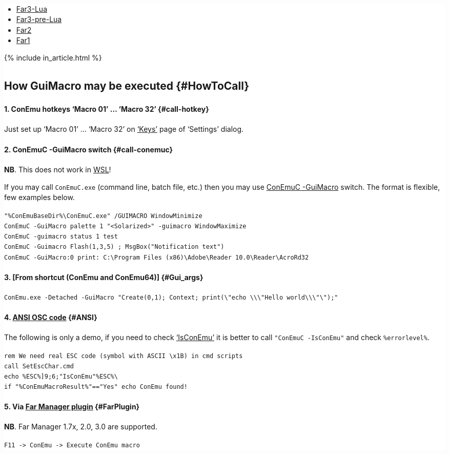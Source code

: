   * [Far3-Lua](#Far3-Lua)
  * [Far3-pre-Lua](#Far3-pre-Lua)
  * [Far2](#Far2)
  * [Far1](#Far1)

{% include in_article.html %}

## How GuiMacro may be executed  {#HowToCall}

#### 1. ConEmu hotkeys ‘Macro 01’ … ‘Macro 32’  {#call-hotkey}

Just set up ‘Macro 01’ … ‘Macro 32’ on [‘Keys’](SettingsHotkeys.html) page of ‘Settings’ dialog.

#### 2. ConEmuC -GuiMacro switch  {#call-conemuc}

**NB**. This does not work in [WSL](BashOnWindows.html)!

If you may call `ConEmuC.exe` (command line, batch file, etc.)
then you may use [ConEmuC -GuiMacro](#Command_line) switch.
The format is flexible, few examples below.

~~~
"%ConEmuBaseDir%\ConEmuC.exe" /GUIMACRO WindowMinimize
ConEmuC -GuiMacro palette 1 "<Solarized>" -guimacro WindowMaximize
ConEmuC -guimacro status 1 test
ConEmuC -Guimacro Flash(1,3,5) ; MsgBox("Notification text")
ConEmuC -GuiMacro:0 print: C:\Program Files (x86)\Adobe\Reader 10.0\Reader\AcroRd32
~~~

#### 3. [From shortcut (ConEmu and ConEmu64)]  {#Gui_args}

~~~
ConEmu.exe -Detached -GuiMacro "Create(0,1); Context; print(\"echo \\\"Hello world\\\"\");"
~~~
    
#### 4. [ANSI OSC code](AnsiEscapeCodes.html#ConEmu_specific_OSC)  {#ANSI}
The following is only a demo, if you need to check [‘IsConEmu’](ConEmuC.html) it is better to call
`"ConEmuC -IsConEmu"` and check `%errorlevel%`.

~~~
rem We need real ESC code (symbol with ASCII \x1B) in cmd scripts
call SetEscChar.cmd
echo %ESC%]9;6;"IsConEmu"%ESC%\
if "%ConEmuMacroResult%"=="Yes" echo ConEmu found!
~~~

#### 5. Via [Far Manager plugin](#Far_Manager_plugin)  {#FarPlugin}
**NB**. Far Manager 1.7x, 2.0, 3.0 are supported.

~~~
F11 -> ConEmu -> Execute ConEmu macro
~~~
